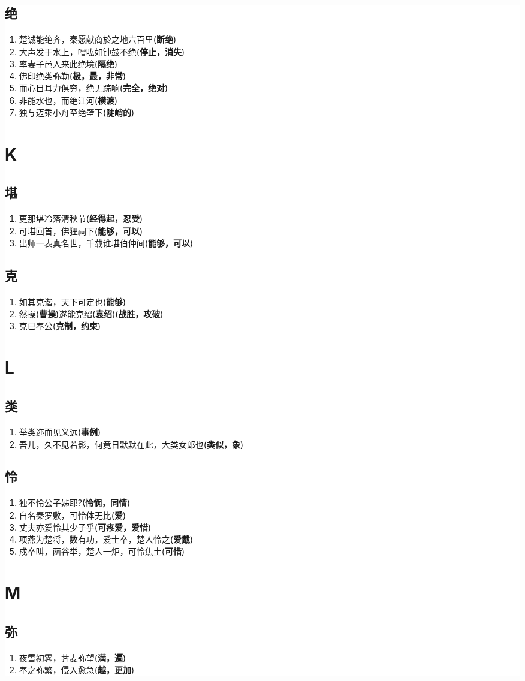 ## 绝

1. 楚诚能绝齐，秦愿献商於之地六百里(**断绝**)
2. 大声发于水上，噌吰如钟鼓不绝(**停止，消失**)
3. 率妻子邑人来此绝境(**隔绝**)
4. 佛印绝类弥勒(**极，最，非常**)
5. 而心目耳力俱穷，绝无踪响(**完全，绝对**)
6. 非能水也，而绝江河(**横渡**)
7. 独与迈乘小舟至绝壁下(**陡峭的**)

# K

## 堪

1. 更那堪冷落清秋节(**经得起，忍受**)
2. 可堪回首，佛狸祠下(**能够，可以**)
3. 出师一表真名世，千载谁堪伯仲间(**能够，可以**)

## 克

1. 如其克谐，天下可定也(**能够**)
2. 然操(**曹操**)遂能克绍(**袁绍**)(**战胜，攻破**)
3. 克已奉公(**克制，约束**)

# L

## 类

1. 举类迩而见义远(**事例**)
2. 吾儿，久不见若影，何竟日默默在此，大类女郎也(**类似，象**)

## 怜

1. 独不怜公子姊耶?(**怜悯，同情**)
2. 自名秦罗敷，可怜体无比(**爱**)
3. 丈夫亦爱怜其少子乎(**可疼爱，爱惜**)
4. 项燕为楚将，数有功，爱士卒，楚人怜之(**爱戴**)
5. 戍卒叫，函谷举，楚人一炬，可怜焦土(**可惜**)

# M

## 弥

1. 夜雪初霁，荠麦弥望(**满，遍**)
2. 奉之弥繁，侵入愈急(**越，更加**)
